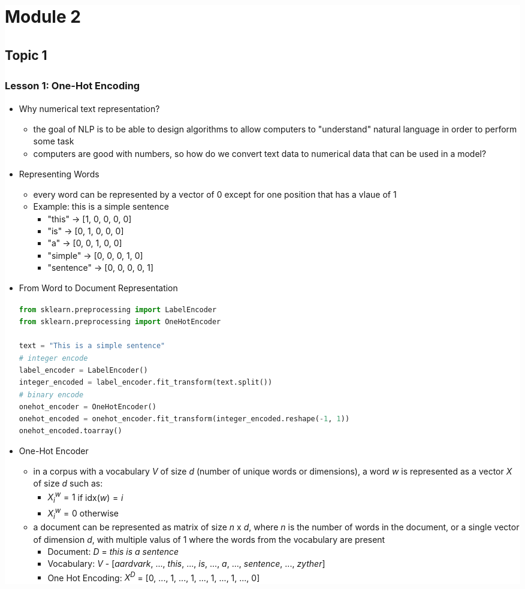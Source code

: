 # Module 2

## Topic 1

### Lesson 1: One-Hot Encoding

- Why numerical text representation?
  - the goal of NLP is to be able to design algorithms to allow computers to "understand" natural language in order to perform some task
  - computers are good with numbers, so how do we convert text data to numerical data that can be used in a model?

- Representing Words 
  - every word can be represented by a vector of 0 except for one position that has a vlaue of 1
  - Example: this is a simple sentence
    - "this" -> [1, 0, 0, 0, 0]
    - "is" -> [0, 1, 0, 0, 0]
    - "a" -> [0, 0, 1, 0, 0]
    - "simple" -> [0, 0, 0, 1, 0]
    - "sentence" -> [0, 0, 0, 0, 1]

- From Word to Document Representation

    ```python
    from sklearn.preprocessing import LabelEncoder
    from sklearn.preprocessing import OneHotEncoder

    text = "This is a simple sentence"
    # integer encode
    label_encoder = LabelEncoder()
    integer_encoded = label_encoder.fit_transform(text.split())
    # binary encode
    onehot_encoder = OneHotEncoder()
    onehot_encoded = onehot_encoder.fit_transform(integer_encoded.reshape(-1, 1))
    onehot_encoded.toarray()
    ```
- One-Hot Encoder
  - in a corpus with a vocabulary $V$ of size $d$ (number of unique words or dimensions), a word $w$ is represented as a vector $X$ of size $d$ such as:
    - $X_i^w = 1$ if $\text{idx}(w) = i$
    - $X_i^w = 0$ otherwise
  - a document can be represented as matrix of size $n$ x $d$, where $n$ is the number of words in the document, or a single vector of dimension $d$, with multiple valus of 1 where the words from the vocabulary are present
    - Document: $D$ = *this is a sentence*
    - Vocabulary: $V$ - [*aardvark*, ..., *this*, ..., *is*, ..., *a*, ..., *sentence*, ..., *zyther*]
    - One Hot Encoding: $X^D$ = [0, ..., 1, ..., 1, ..., 1, ..., 1, ..., 0]
